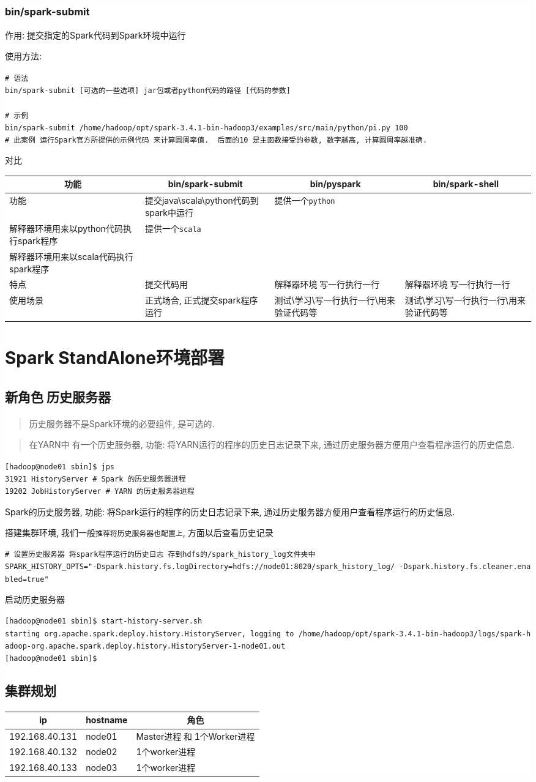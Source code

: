 ### bin/spark-submit

作用: 提交指定的Spark代码到Spark环境中运行

使用方法:

```shell
# 语法
bin/spark-submit [可选的一些选项] jar包或者python代码的路径 [代码的参数]

# 示例
bin/spark-submit /home/hadoop/opt/spark-3.4.1-bin-hadoop3/examples/src/main/python/pi.py 100
# 此案例 运行Spark官方所提供的示例代码 来计算圆周率值.  后面的10 是主函数接受的参数, 数字越高, 计算圆周率越准确.
```

对比

| 功能 | bin/spark-submit | bin/pyspark | bin/spark-shell |
| --- | --- | --- | --- |
| 功能 | 提交java\scala\python代码到spark中运行 | 提供一个`python`
解释器环境用来以python代码执行spark程序 | 提供一个`scala`
解释器环境用来以scala代码执行spark程序 |
| 特点 | 提交代码用 | 解释器环境 写一行执行一行 | 解释器环境 写一行执行一行 |
| 使用场景 | 正式场合, 正式提交spark程序运行 | 测试\学习\写一行执行一行\用来验证代码等 | 测试\学习\写一行执行一行\用来验证代码等 |

# Spark StandAlone环境部署
## 新角色 历史服务器

> 历史服务器不是Spark环境的必要组件, 是可选的.

> 在YARN中 有一个历史服务器, 功能: 将YARN运行的程序的历史日志记录下来, 通过历史服务器方便用户查看程序运行的历史信息.
```shell
[hadoop@node01 sbin]$ jps
31921 HistoryServer # Spark 的历史服务器进程
19202 JobHistoryServer # YARN 的历史服务器进程
```

Spark的历史服务器, 功能: 将Spark运行的程序的历史日志记录下来, 通过历史服务器方便用户查看程序运行的历史信息.

搭建集群环境, 我们一般`推荐将历史服务器也配置上`, 方面以后查看历史记录
```shell
# 设置历史服务器 将spark程序运行的历史日志 存到hdfs的/spark_history_log文件夹中
SPARK_HISTORY_OPTS="-Dspark.history.fs.logDirectory=hdfs://node01:8020/spark_history_log/ -Dspark.history.fs.cleaner.enabled=true"

```
启动历史服务器
```shell
[hadoop@node01 sbin]$ start-history-server.sh
starting org.apache.spark.deploy.history.HistoryServer, logging to /home/hadoop/opt/spark-3.4.1-bin-hadoop3/logs/spark-hadoop-org.apache.spark.deploy.history.HistoryServer-1-node01.out
[hadoop@node01 sbin]$ 

```
## 集群规划
|  ip   |  hostname   |  角色   |
| --- | --- | --- |
| 192.168.40.131  | node01    |  Master进程  和 1个Worker进程   |
| 192.168.40.132  |  node02   |  1个worker进程   |
| 192.168.40.133   |  node03   |  1个worker进程   |
